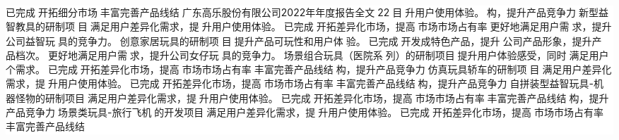 已完成
开拓细分市场
丰富完善产品线结
广东高乐股份有限公司2022年年度报告全文
22
目
升用户使用体验。
构，提升产品竞争力
新型益智教具的研制项
目
满足用户差异化需求，提
升用户使用体验。
已完成
开拓差异化市场，提高
市场市场占有率
更好地满足用户需
求，提升公司益智玩
具的竞争力。
创意家居玩具的研制项
目
提升产品可玩性和用户体
验。
已完成
开发成特色产品，提升
公司产品形象，提升产
品档次。
更好地满足用户需
求，提升公司女仔玩
具的竞争力。
场景组合玩具（医院系
列）的研制项目
提升用户体验感受，同时
满足用户个需求。
已完成
开拓差异化市场，提高
市场市场占有率
丰富完善产品线结
构，提升产品竞争力
仿真玩具轿车的研制项
目
满足用户差异化需求，提
升用户使用体验。
已完成
开拓差异化市场，提高
市场市场占有率
丰富完善产品线结
构，提升产品竞争力
自拼装型益智玩具-机
器怪物的研制项目
满足用户差异化需求，提
升用户使用体验。
已完成
开拓差异化市场，提高
市场市场占有率
丰富完善产品线结
构，提升产品竞争力
场景类玩具-旅行飞机
的开发项目
满足用户差异化需求，提
升用户使用体验。
已完成
开拓差异化市场，提高
市场市场占有率
丰富完善产品线结